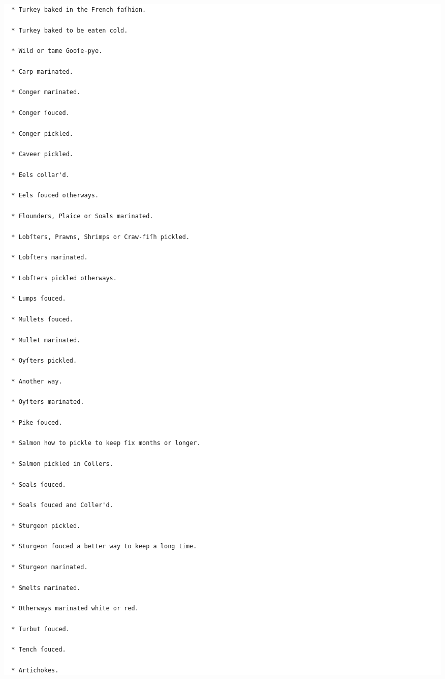       * Turkey baked in the French faſhion.

      * Turkey baked to be eaten cold.

      * Wild or tame Gooſe-pye.

      * Carp marinated.

      * Conger marinated.

      * Conger ſouced.

      * Conger pickled.

      * Caveer pickled.

      * Eels collar'd.

      * Eels ſouced otherways.

      * Flounders, Plaice or Soals marinated.

      * Lobſters, Prawns, Shrimps or Craw-fiſh pickled.

      * Lobſters marinated.

      * Lobſters pickled otherways.

      * Lumps ſouced.

      * Mullets ſouced.

      * Mullet marinated.

      * Oyſters pickled.

      * Another way.

      * Oyſters marinated.

      * Pike ſouced.

      * Salmon how to pickle to keep ſix months or longer.

      * Salmon pickled in Collers.

      * Soals ſouced.

      * Soals ſouced and Coller'd.

      * Sturgeon pickled.

      * Sturgeon ſouced a better way to keep a long time.

      * Sturgeon marinated.

      * Smelts marinated.

      * Otherways marinated white or red.

      * Turbut ſouced.

      * Tench ſouced.

      * Artichokes.
